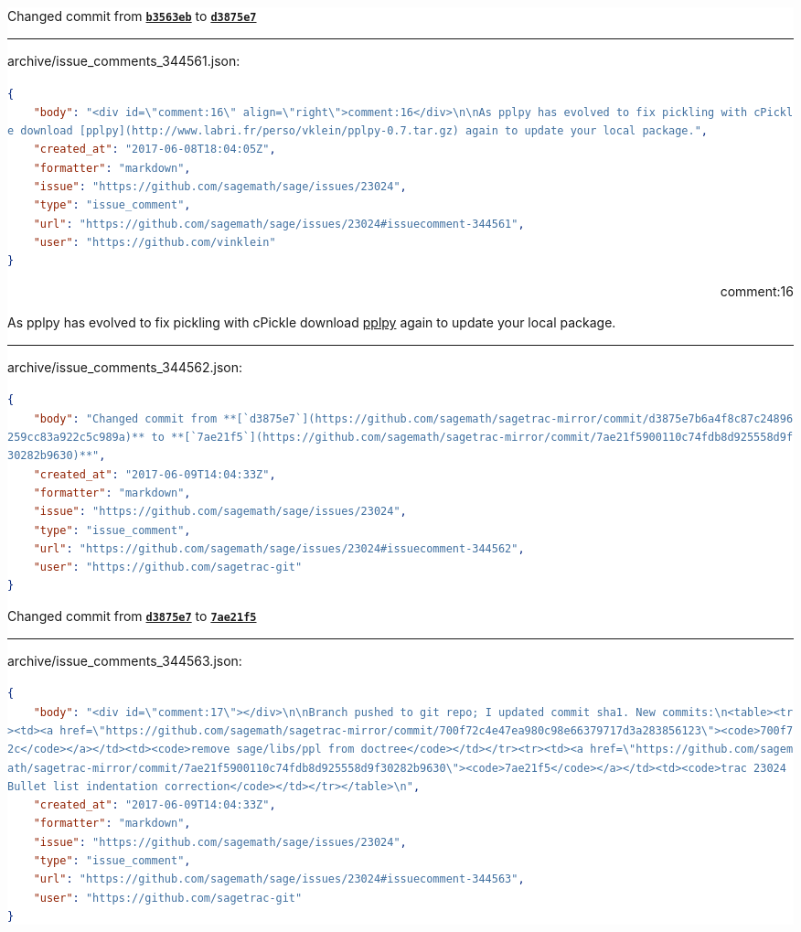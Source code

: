 Changed commit from **[`b3563eb`](https://github.com/sagemath/sagetrac-mirror/commit/b3563eb6a123d6aef327453061ea141e4fd1317c)** to **[`d3875e7`](https://github.com/sagemath/sagetrac-mirror/commit/d3875e7b6a4f8c87c24896259cc83a922c5c989a)**



---

archive/issue_comments_344561.json:
```json
{
    "body": "<div id=\"comment:16\" align=\"right\">comment:16</div>\n\nAs pplpy has evolved to fix pickling with cPickle download [pplpy](http://www.labri.fr/perso/vklein/pplpy-0.7.tar.gz) again to update your local package.",
    "created_at": "2017-06-08T18:04:05Z",
    "formatter": "markdown",
    "issue": "https://github.com/sagemath/sage/issues/23024",
    "type": "issue_comment",
    "url": "https://github.com/sagemath/sage/issues/23024#issuecomment-344561",
    "user": "https://github.com/vinklein"
}
```

<div id="comment:16" align="right">comment:16</div>

As pplpy has evolved to fix pickling with cPickle download [pplpy](http://www.labri.fr/perso/vklein/pplpy-0.7.tar.gz) again to update your local package.



---

archive/issue_comments_344562.json:
```json
{
    "body": "Changed commit from **[`d3875e7`](https://github.com/sagemath/sagetrac-mirror/commit/d3875e7b6a4f8c87c24896259cc83a922c5c989a)** to **[`7ae21f5`](https://github.com/sagemath/sagetrac-mirror/commit/7ae21f5900110c74fdb8d925558d9f30282b9630)**",
    "created_at": "2017-06-09T14:04:33Z",
    "formatter": "markdown",
    "issue": "https://github.com/sagemath/sage/issues/23024",
    "type": "issue_comment",
    "url": "https://github.com/sagemath/sage/issues/23024#issuecomment-344562",
    "user": "https://github.com/sagetrac-git"
}
```

Changed commit from **[`d3875e7`](https://github.com/sagemath/sagetrac-mirror/commit/d3875e7b6a4f8c87c24896259cc83a922c5c989a)** to **[`7ae21f5`](https://github.com/sagemath/sagetrac-mirror/commit/7ae21f5900110c74fdb8d925558d9f30282b9630)**



---

archive/issue_comments_344563.json:
```json
{
    "body": "<div id=\"comment:17\"></div>\n\nBranch pushed to git repo; I updated commit sha1. New commits:\n<table><tr><td><a href=\"https://github.com/sagemath/sagetrac-mirror/commit/700f72c4e47ea980c98e66379717d3a283856123\"><code>700f72c</code></a></td><td><code>remove sage/libs/ppl from doctree</code></td></tr><tr><td><a href=\"https://github.com/sagemath/sagetrac-mirror/commit/7ae21f5900110c74fdb8d925558d9f30282b9630\"><code>7ae21f5</code></a></td><td><code>trac 23024 Bullet list indentation correction</code></td></tr></table>\n",
    "created_at": "2017-06-09T14:04:33Z",
    "formatter": "markdown",
    "issue": "https://github.com/sagemath/sage/issues/23024",
    "type": "issue_comment",
    "url": "https://github.com/sagemath/sage/issues/23024#issuecomment-344563",
    "user": "https://github.com/sagetrac-git"
}
```